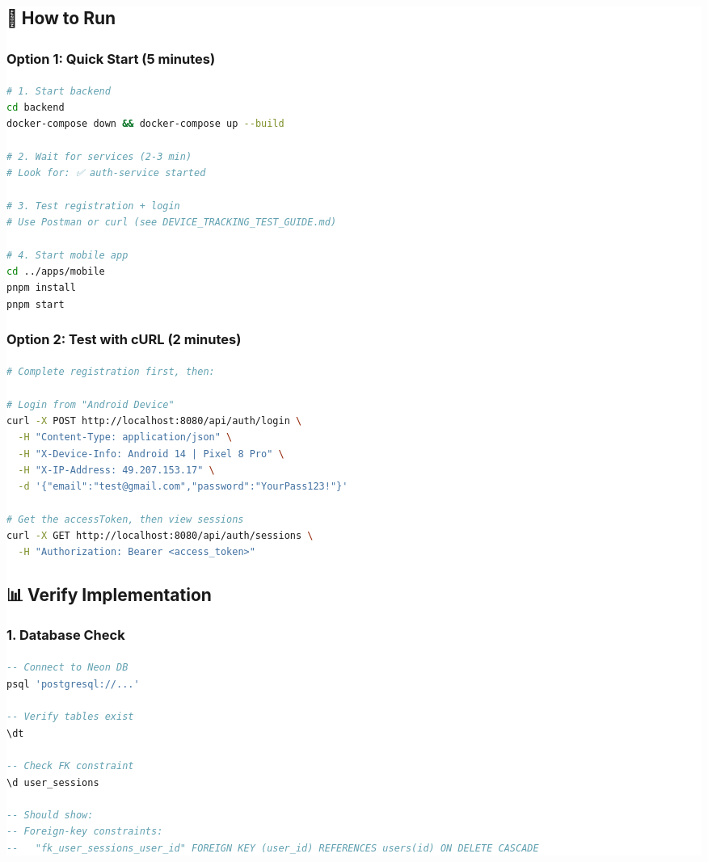## 🚀 How to Run

### Option 1: Quick Start (5 minutes)

```bash
# 1. Start backend
cd backend
docker-compose down && docker-compose up --build

# 2. Wait for services (2-3 min)
# Look for: ✅ auth-service started

# 3. Test registration + login
# Use Postman or curl (see DEVICE_TRACKING_TEST_GUIDE.md)

# 4. Start mobile app
cd ../apps/mobile
pnpm install
pnpm start
```

### Option 2: Test with cURL (2 minutes)

```bash
# Complete registration first, then:

# Login from "Android Device"
curl -X POST http://localhost:8080/api/auth/login \
  -H "Content-Type: application/json" \
  -H "X-Device-Info: Android 14 | Pixel 8 Pro" \
  -H "X-IP-Address: 49.207.153.17" \
  -d '{"email":"test@gmail.com","password":"YourPass123!"}'

# Get the accessToken, then view sessions
curl -X GET http://localhost:8080/api/auth/sessions \
  -H "Authorization: Bearer <access_token>"
```

## 📊 Verify Implementation

### 1. Database Check
```sql
-- Connect to Neon DB
psql 'postgresql://...'

-- Verify tables exist
\dt

-- Check FK constraint
\d user_sessions

-- Should show:
-- Foreign-key constraints:
--   "fk_user_sessions_user_id" FOREIGN KEY (user_id) REFERENCES users(id) ON DELETE CASCADE
```
